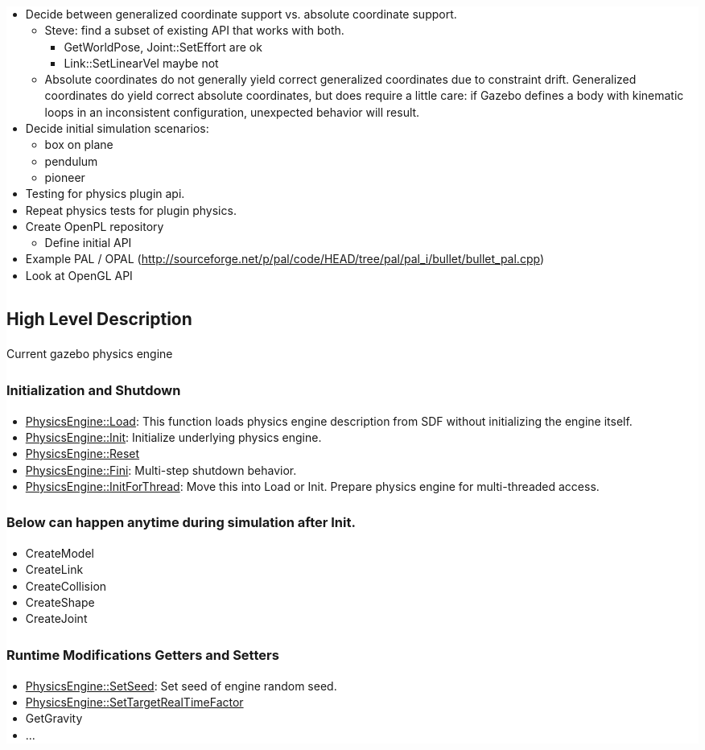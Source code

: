  * Decide between generalized coordinate support vs. absolute coordinate support.
     * Steve: find a subset of existing API that works with both.
        * GetWorldPose, Joint::SetEffort are ok
        * Link::SetLinearVel maybe not
     * Absolute coordinates do not generally yield correct generalized 
       coordinates due to constraint drift. Generalized coordinates do yield
       correct absolute coordinates, but does require a little care: if Gazebo
       defines a body with kinematic loops in an inconsistent configuration,
       unexpected behavior will result.
 * Decide initial simulation scenarios:
     * box on plane
     * pendulum
     * pioneer
 * Testing for physics plugin api.
 * Repeat physics tests for plugin physics.
 * Create OpenPL repository
     * Define initial API
* Example PAL / OPAL (http://sourceforge.net/p/pal/code/HEAD/tree/pal/pal_i/bullet/bullet_pal.cpp)
* Look at OpenGL API

## High Level Description

Current gazebo physics engine

### Initialization and Shutdown

 * [PhysicsEngine::Load](https://bitbucket.org/osrf/gazebo/src/577847c43d021f7edc838a30c0eafc99ea312571/gazebo/physics/PhysicsEngine.hh?at=default#cl-54): This function loads physics engine description from SDF without initializing the engine itself.
 * [PhysicsEngine::Init](https://bitbucket.org/osrf/gazebo/src/577847c43d021f7edc838a30c0eafc99ea312571/gazebo/physics/PhysicsEngine.hh?at=default#cl-57): Initialize underlying physics engine.
 * [PhysicsEngine::Reset](https://bitbucket.org/osrf/gazebo/src/577847c43d021f7edc838a30c0eafc99ea312571/gazebo/physics/PhysicsEngine.hh?at=default#cl-63)
 * [PhysicsEngine::Fini](https://bitbucket.org/osrf/gazebo/src/577847c43d021f7edc838a30c0eafc99ea312571/gazebo/physics/PhysicsEngine.hh?at=default#cl-60): Multi-step shutdown behavior.
 * [PhysicsEngine::InitForThread](https://bitbucket.org/osrf/gazebo/src/577847c43d021f7edc838a30c0eafc99ea312571/gazebo/physics/PhysicsEngine.hh?at=default#cl-66): Move this into Load or Init.  Prepare physics engine for multi-threaded access.

### Below can happen anytime during simulation after Init. 
 * CreateModel
 * CreateLink
 * CreateCollision
 * CreateShape
 * CreateJoint

### Runtime Modifications Getters and Setters

 * [PhysicsEngine::SetSeed](https://bitbucket.org/osrf/gazebo/src/577847c43d021f7edc838a30c0eafc99ea312571/gazebo/physics/PhysicsEngine.hh?at=default#cl-77): Set seed of engine random seed.
 * [PhysicsEngine::SetTargetRealTimeFactor](https://bitbucket.org/osrf/gazebo/src/577847c43d021f7edc838a30c0eafc99ea312571/gazebo/physics/PhysicsEngine.hh?at=default#cl-97)
 * GetGravity
 * ...
 
